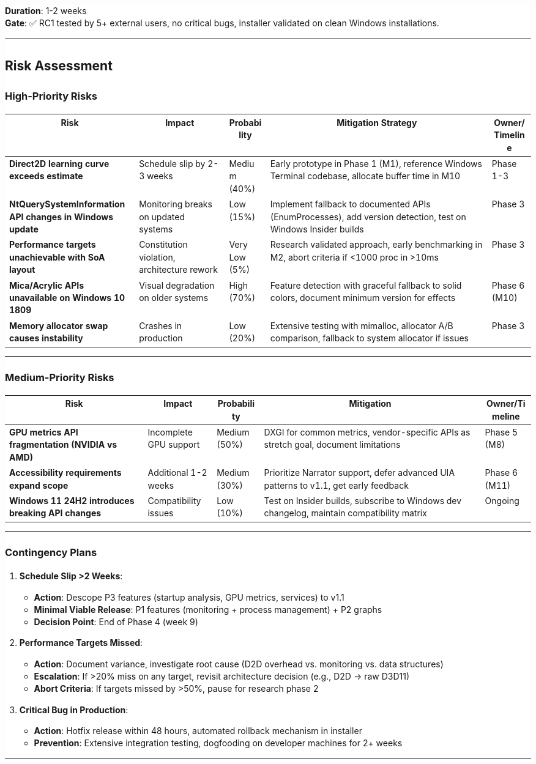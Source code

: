 **Duration**: 1-2 weeks  
**Gate**: ✅ RC1 tested by 5+ external users, no critical bugs, installer validated on clean Windows installations.

---

## Risk Assessment

### High-Priority Risks

| Risk | Impact | Probability | Mitigation Strategy | Owner/Timeline |
|------|--------|-------------|---------------------|----------------|
| **Direct2D learning curve exceeds estimate** | Schedule slip by 2-3 weeks | Medium (40%) | Early prototype in Phase 1 (M1), reference Windows Terminal codebase, allocate buffer time in M10 | Phase 1-3 |
| **NtQuerySystemInformation API changes in Windows update** | Monitoring breaks on updated systems | Low (15%) | Implement fallback to documented APIs (EnumProcesses), add version detection, test on Windows Insider builds | Phase 3 |
| **Performance targets unachievable with SoA layout** | Constitution violation, architecture rework | Very Low (5%) | Research validated approach, early benchmarking in M2, abort criteria if <1000 proc in >10ms | Phase 3 |
| **Mica/Acrylic APIs unavailable on Windows 10 1809** | Visual degradation on older systems | High (70%) | Feature detection with graceful fallback to solid colors, document minimum version for effects | Phase 6 (M10) |
| **Memory allocator swap causes instability** | Crashes in production | Low (20%) | Extensive testing with mimalloc, allocator A/B comparison, fallback to system allocator if issues | Phase 3 |

---

### Medium-Priority Risks

| Risk | Impact | Probability | Mitigation | Owner/Timeline |
|------|--------|-------------|------------|----------------|
| **GPU metrics API fragmentation (NVIDIA vs AMD)** | Incomplete GPU support | Medium (50%) | DXGI for common metrics, vendor-specific APIs as stretch goal, document limitations | Phase 5 (M8) |
| **Accessibility requirements expand scope** | Additional 1-2 weeks | Medium (30%) | Prioritize Narrator support, defer advanced UIA patterns to v1.1, get early feedback | Phase 6 (M11) |
| **Windows 11 24H2 introduces breaking API changes** | Compatibility issues | Low (10%) | Test on Insider builds, subscribe to Windows dev changelog, maintain compatibility matrix | Ongoing |

---

### Contingency Plans

1. **Schedule Slip >2 Weeks**:
   - **Action**: Descope P3 features (startup analysis, GPU metrics, services) to v1.1
   - **Minimal Viable Release**: P1 features (monitoring + process management) + P2 graphs
   - **Decision Point**: End of Phase 4 (week 9)

2. **Performance Targets Missed**:
   - **Action**: Document variance, investigate root cause (D2D overhead vs. monitoring vs. data structures)
   - **Escalation**: If >20% miss on any target, revisit architecture decision (e.g., D2D → raw D3D11)
   - **Abort Criteria**: If targets missed by >50%, pause for research phase 2

3. **Critical Bug in Production**:
   - **Action**: Hotfix release within 48 hours, automated rollback mechanism in installer
   - **Prevention**: Extensive integration testing, dogfooding on developer machines for 2+ weeks

---
